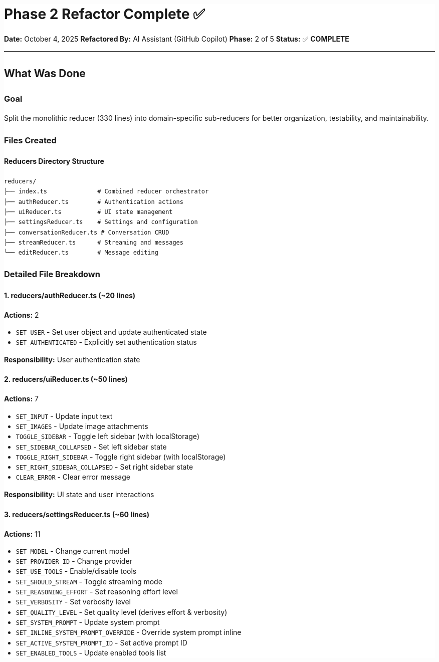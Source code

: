 # Phase 2 Refactor Complete ✅

**Date:** October 4, 2025
**Refactored By:** AI Assistant (GitHub Copilot)
**Phase:** 2 of 5
**Status:** ✅ **COMPLETE**

---

## What Was Done

### Goal
Split the monolithic reducer (330 lines) into domain-specific sub-reducers for better organization, testability, and maintainability.

### Files Created

#### Reducers Directory Structure
```
reducers/
├── index.ts              # Combined reducer orchestrator
├── authReducer.ts        # Authentication actions
├── uiReducer.ts          # UI state management
├── settingsReducer.ts    # Settings and configuration
├── conversationReducer.ts # Conversation CRUD
├── streamReducer.ts      # Streaming and messages
└── editReducer.ts        # Message editing
```

### Detailed File Breakdown

#### 1. **reducers/authReducer.ts** (~20 lines)
**Actions:** 2
- `SET_USER` - Set user object and update authenticated state
- `SET_AUTHENTICATED` - Explicitly set authentication status

**Responsibility:** User authentication state

#### 2. **reducers/uiReducer.ts** (~50 lines)
**Actions:** 7
- `SET_INPUT` - Update input text
- `SET_IMAGES` - Update image attachments
- `TOGGLE_SIDEBAR` - Toggle left sidebar (with localStorage)
- `SET_SIDEBAR_COLLAPSED` - Set left sidebar state
- `TOGGLE_RIGHT_SIDEBAR` - Toggle right sidebar (with localStorage)
- `SET_RIGHT_SIDEBAR_COLLAPSED` - Set right sidebar state
- `CLEAR_ERROR` - Clear error message

**Responsibility:** UI state and user interactions

#### 3. **reducers/settingsReducer.ts** (~60 lines)
**Actions:** 11
- `SET_MODEL` - Change current model
- `SET_PROVIDER_ID` - Change provider
- `SET_USE_TOOLS` - Enable/disable tools
- `SET_SHOULD_STREAM` - Toggle streaming mode
- `SET_REASONING_EFFORT` - Set reasoning effort level
- `SET_VERBOSITY` - Set verbosity level
- `SET_QUALITY_LEVEL` - Set quality level (derives effort & verbosity)
- `SET_SYSTEM_PROMPT` - Update system prompt
- `SET_INLINE_SYSTEM_PROMPT_OVERRIDE` - Override system prompt inline
- `SET_ACTIVE_SYSTEM_PROMPT_ID` - Set active prompt ID
- `SET_ENABLED_TOOLS` - Update enabled tools list
